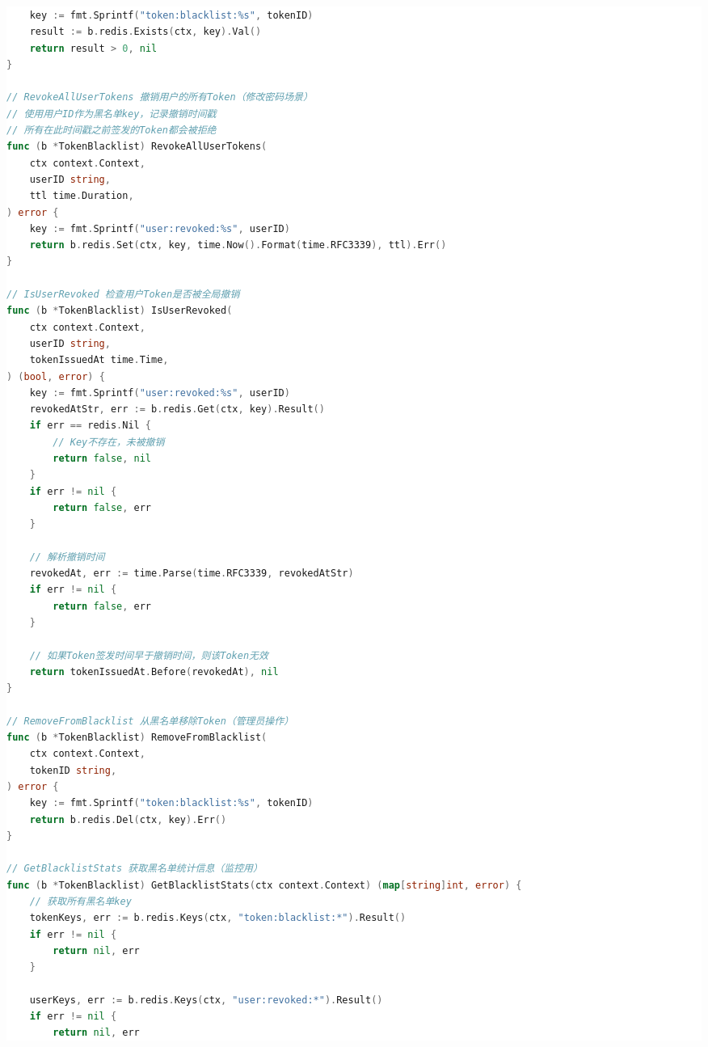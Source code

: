 ```go
    key := fmt.Sprintf("token:blacklist:%s", tokenID)
    result := b.redis.Exists(ctx, key).Val()
    return result > 0, nil
}

// RevokeAllUserTokens 撤销用户的所有Token（修改密码场景）
// 使用用户ID作为黑名单key，记录撤销时间戳
// 所有在此时间戳之前签发的Token都会被拒绝
func (b *TokenBlacklist) RevokeAllUserTokens(
    ctx context.Context, 
    userID string, 
    ttl time.Duration,
) error {
    key := fmt.Sprintf("user:revoked:%s", userID)
    return b.redis.Set(ctx, key, time.Now().Format(time.RFC3339), ttl).Err()
}

// IsUserRevoked 检查用户Token是否被全局撤销
func (b *TokenBlacklist) IsUserRevoked(
    ctx context.Context, 
    userID string, 
    tokenIssuedAt time.Time,
) (bool, error) {
    key := fmt.Sprintf("user:revoked:%s", userID)
    revokedAtStr, err := b.redis.Get(ctx, key).Result()
    if err == redis.Nil {
        // Key不存在，未被撤销
        return false, nil
    }
    if err != nil {
        return false, err
    }

    // 解析撤销时间
    revokedAt, err := time.Parse(time.RFC3339, revokedAtStr)
    if err != nil {
        return false, err
    }

    // 如果Token签发时间早于撤销时间，则该Token无效
    return tokenIssuedAt.Before(revokedAt), nil
}

// RemoveFromBlacklist 从黑名单移除Token（管理员操作）
func (b *TokenBlacklist) RemoveFromBlacklist(
    ctx context.Context, 
    tokenID string,
) error {
    key := fmt.Sprintf("token:blacklist:%s", tokenID)
    return b.redis.Del(ctx, key).Err()
}

// GetBlacklistStats 获取黑名单统计信息（监控用）
func (b *TokenBlacklist) GetBlacklistStats(ctx context.Context) (map[string]int, error) {
    // 获取所有黑名单key
    tokenKeys, err := b.redis.Keys(ctx, "token:blacklist:*").Result()
    if err != nil {
        return nil, err
    }

    userKeys, err := b.redis.Keys(ctx, "user:revoked:*").Result()
    if err != nil {
        return nil, err
```
